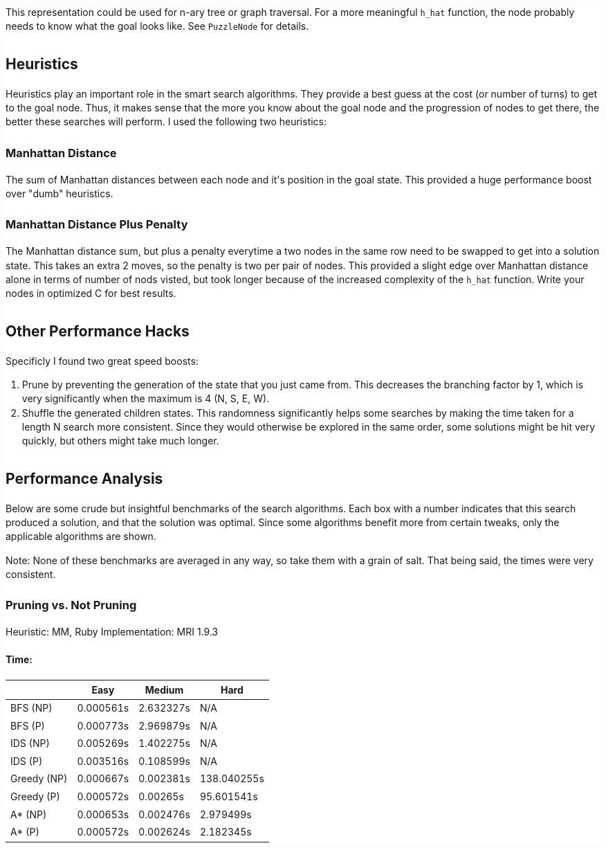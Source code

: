 This representation could be used for n-ary tree or graph traversal. For a more meaningful `h_hat` function, the node probably needs to know what the goal looks like. See `PuzzleNode` for details.

## Heuristics

Heuristics play an important role in the smart search algorithms. They provide a best guess at the cost (or number of turns) to get to the goal node. Thus, it makes sense that the more you know about the goal node and the progression of nodes to get there, the better these searches will perform. I used the following two heuristics:

### Manhattan Distance

The sum of Manhattan distances between each node and it's position in the goal state. This provided a huge performance boost over "dumb" heuristics.

### Manhattan Distance Plus Penalty

The Manhattan distance sum, but plus a penalty everytime a two nodes in the same row need to be swapped to get into a solution state. This takes an extra 2 moves, so the penalty is two per pair of nodes. This provided a slight edge over Manhattan distance alone in terms of number of nods visted, but took longer because of the increased complexity of the `h_hat` function. Write your nodes in optimized C for best results.

## Other Performance Hacks

Specificly I found two great speed boosts:

1. Prune by preventing the generation of the state that you just came from. This decreases the branching factor by 1, which is very significantly when the maximum is 4 (N, S, E, W).
2. Shuffle the generated children states. This randomness significantly helps some searches by making the time taken for a length N search more consistent. Since they would otherwise be explored in the same order, some solutions might be hit very quickly, but others might take much longer.

## Performance Analysis

Below are some crude but insightful benchmarks of the search algorithms. Each box with a number indicates that this search produced a solution, and that the solution was optimal. Since some algorithms benefit more from certain tweaks, only the applicable algorithms are shown.

Note: None of these benchmarks are averaged in any way, so take them with a grain of salt. That being said, the times were very consistent.

### Pruning vs. Not Pruning

Heuristic: MM, Ruby Implementation: MRI 1.9.3

#### Time:

|            | Easy        | Medium      | Hard |
|------------|-------------|------------|-----------------|
| BFS (NP)     | 0.000561s  | 2.632327s | N/A |
| BFS (P)     |  0.000773s | 2.969879s | N/A |
| IDS (NP)     | 0.005269s | 1.402275s | N/A |
| IDS (P)     | 0.003516s | 0.108599s | N/A |
| Greedy (NP) | 0.000667s  | 0.002381s  | 138.040255s |
| Greedy (P)  |  0.000572s | 0.00265s  | 95.601541s |
| A* (NP)     | 0.000653s  | 0.002476s | 2.979499s |
| A* (P)      |  0.000572s | 0.002624s | 2.182345s |
